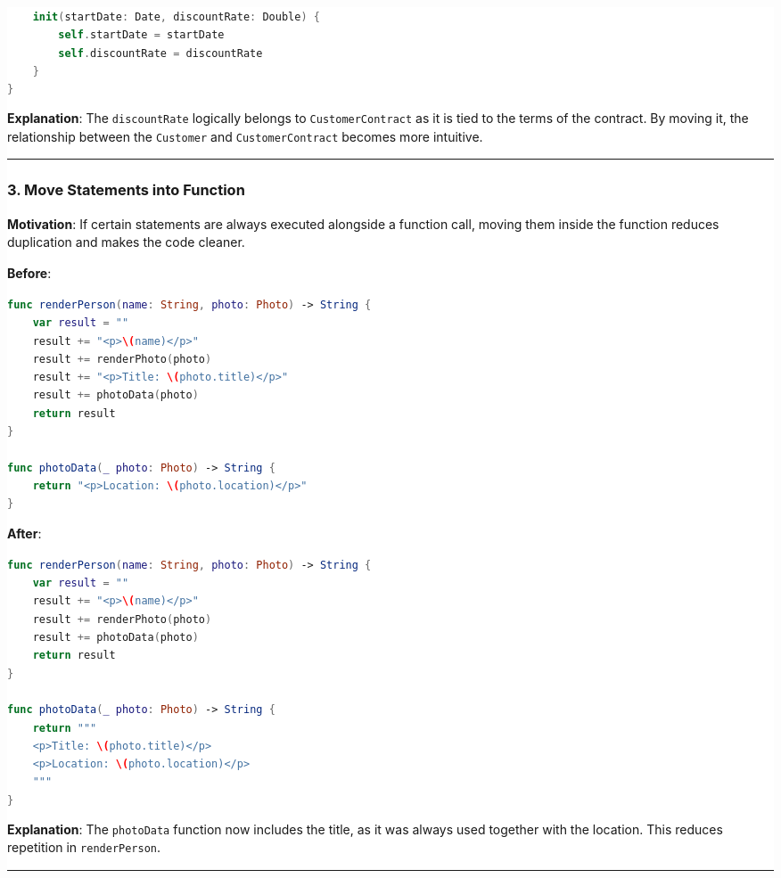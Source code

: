 ```swift
    init(startDate: Date, discountRate: Double) {
        self.startDate = startDate
        self.discountRate = discountRate
    }
}
```

**Explanation**: The `discountRate` logically belongs to `CustomerContract` as it is tied to the terms of the contract. By moving it, the relationship between the `Customer` and `CustomerContract` becomes more intuitive.

---

### 3. **Move Statements into Function**

**Motivation**:
If certain statements are always executed alongside a function call, moving them inside the function reduces duplication and makes the code cleaner.

**Before**:
```swift
func renderPerson(name: String, photo: Photo) -> String {
    var result = ""
    result += "<p>\(name)</p>"
    result += renderPhoto(photo)
    result += "<p>Title: \(photo.title)</p>"
    result += photoData(photo)
    return result
}

func photoData(_ photo: Photo) -> String {
    return "<p>Location: \(photo.location)</p>"
}
```

**After**:
```swift
func renderPerson(name: String, photo: Photo) -> String {
    var result = ""
    result += "<p>\(name)</p>"
    result += renderPhoto(photo)
    result += photoData(photo)
    return result
}

func photoData(_ photo: Photo) -> String {
    return """
    <p>Title: \(photo.title)</p>
    <p>Location: \(photo.location)</p>
    """
}
```

**Explanation**: The `photoData` function now includes the title, as it was always used together with the location. This reduces repetition in `renderPerson`.

---